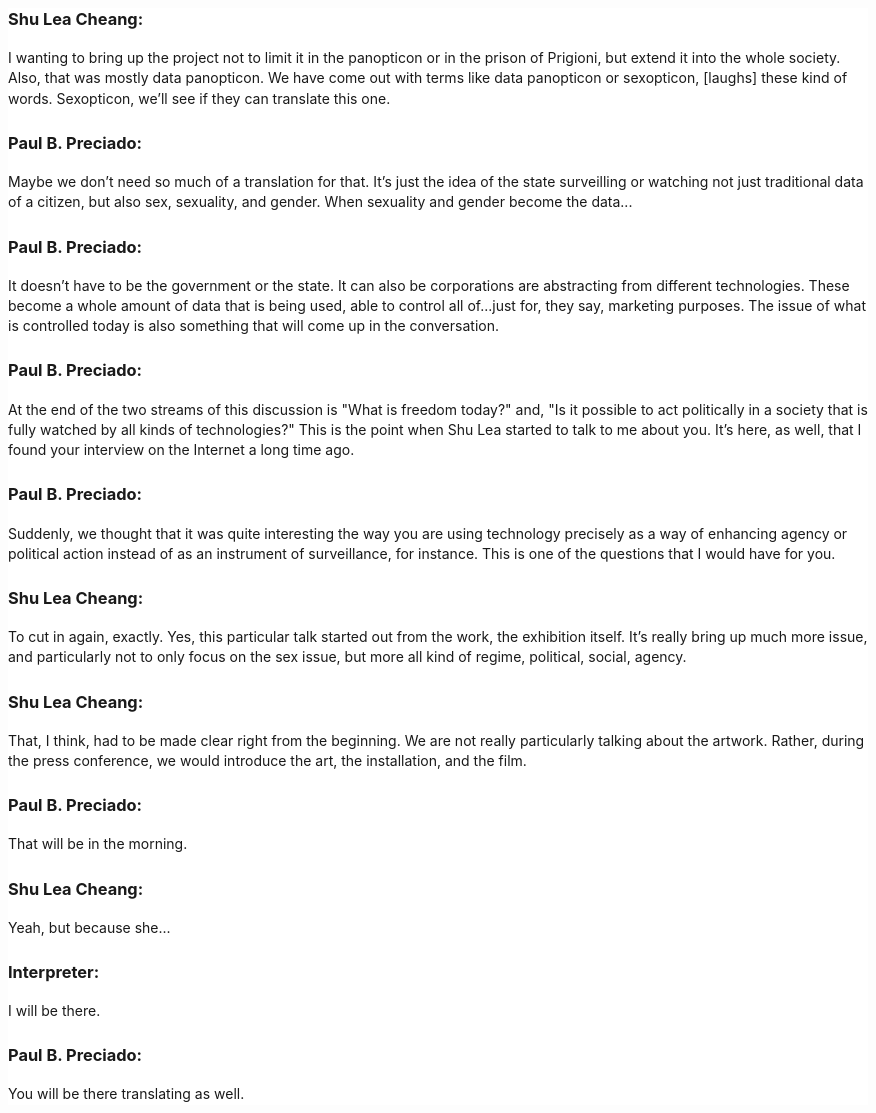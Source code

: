 ### Shu Lea Cheang:
I wanting to bring up the project not to limit it in the panopticon or in the prison of Prigioni, but extend it into the whole society. Also, that was mostly data panopticon. We have come out with terms like data panopticon or sexopticon, \[laughs\] these kind of words. Sexopticon, we’ll see if they can translate this one.

### Paul B. Preciado:
Maybe we don’t need so much of a translation for that. It’s just the idea of the state surveilling or watching not just traditional data of a citizen, but also sex, sexuality, and gender. When sexuality and gender become the data...

### Paul B. Preciado:
It doesn’t have to be the government or the state. It can also be corporations are abstracting from different technologies. These become a whole amount of data that is being used, able to control all of...just for, they say, marketing purposes. The issue of what is controlled today is also something that will come up in the conversation.

### Paul B. Preciado:
At the end of the two streams of this discussion is &quot;What is freedom today?&quot; and, &quot;Is it possible to act politically in a society that is fully watched by all kinds of technologies?&quot; This is the point when Shu Lea started to talk to me about you. It’s here, as well, that I found your interview on the Internet a long time ago.

### Paul B. Preciado:
Suddenly, we thought that it was quite interesting the way you are using technology precisely as a way of enhancing agency or political action instead of as an instrument of surveillance, for instance. This is one of the questions that I would have for you.

### Shu Lea Cheang:
To cut in again, exactly. Yes, this particular talk started out from the work, the exhibition itself. It’s really bring up much more issue, and particularly not to only focus on the sex issue, but more all kind of regime, political, social, agency.

### Shu Lea Cheang:
That, I think, had to be made clear right from the beginning. We are not really particularly talking about the artwork. Rather, during the press conference, we would introduce the art, the installation, and the film.

### Paul B. Preciado:
That will be in the morning.

### Shu Lea Cheang:
Yeah, but because she...

### Interpreter:
I will be there.

### Paul B. Preciado:
You will be there translating as well.
